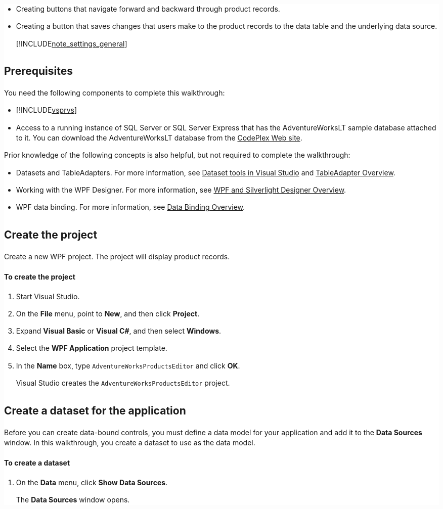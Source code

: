-   Creating buttons that navigate forward and backward through product records.  
  
-   Creating a button that saves changes that users make to the product records to the data table and the underlying data source.  
  
     [!INCLUDE[note_settings_general](../datatools/includes/note_settings_general_md.md)]  
  
## Prerequisites  
 You need the following components to complete this walkthrough:  
  
-   [!INCLUDE[vsprvs](../codequality/includes/vsprvs_md.md)]  
  
-   Access to a running instance of SQL Server or SQL Server Express that has the AdventureWorksLT sample database attached to it. You can download the AdventureWorksLT database from the [CodePlex Web site](http://go.microsoft.com/fwlink/?linkid=87843).  
  
 Prior knowledge of the following concepts is also helpful, but not required to complete the walkthrough:  
  
-   Datasets and TableAdapters. For more information, see [Dataset tools in Visual Studio](../datatools/dataset-tools-in-visual-studio.md) and [TableAdapter Overview](../datatools/tableadapter-overview.md).  
  
-   Working with the WPF Designer. For more information, see [WPF and Silverlight Designer Overview](assetId:///570b7a5c-0c86-4326-a371-c9b63378fc62).  
  
-   WPF data binding. For more information, see [Data Binding Overview](../Topic/Data%20Binding%20Overview.md).  
  
## Create the project  
 Create a new WPF project. The project will display product records.  
  
#### To create the project  
  
1.  Start Visual Studio.  
  
2.  On the **File** menu, point to **New**, and then click **Project**.  
  
3.  Expand **Visual Basic** or **Visual C#**, and then select **Windows**.  
  
4.  Select the **WPF Application** project template.  
  
5.  In the **Name** box, type `AdventureWorksProductsEditor` and click **OK**.  
  
     Visual Studio creates the `AdventureWorksProductsEditor` project.  
  
## Create a dataset for the application  
 Before you can create data-bound controls, you must define a data model for your application and add it to the **Data Sources** window. In this walkthrough, you create a dataset to use as the data model.  
  
#### To create a dataset  
  
1.  On the **Data** menu, click **Show Data Sources**.  
  
     The **Data Sources** window opens.  
  